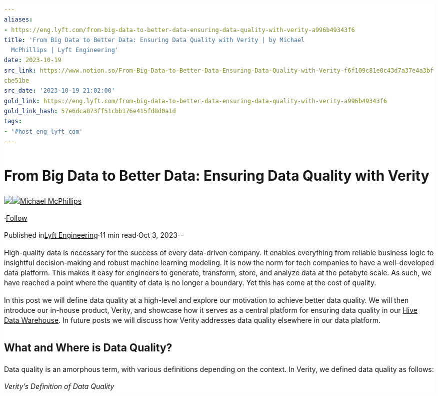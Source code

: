 ```yaml
---
aliases:
- https://eng.lyft.com/from-big-data-to-better-data-ensuring-data-quality-with-verity-a996b49343f6
title: 'From Big Data to Better Data: Ensuring Data Quality with Verity | by Michael
  McPhillips | Lyft Engineering'
date: 2023-10-19
src_link: https://www.notion.so/From-Big-Data-to-Better-Data-Ensuring-Data-Quality-with-Verity-f6f109c81e0c43d7a37e4a3bfcbe51be
src_date: '2023-10-19 21:02:00'
gold_link: https://eng.lyft.com/from-big-data-to-better-data-ensuring-data-quality-with-verity-a996b49343f6
gold_link_hash: 57e6dca873ff51cbb176e415fd8d0a1d
tags:
- '#host_eng_lyft_com'
---
```


From Big Data to Better Data: Ensuring Data Quality with Verity
===============================================================

[![](https://miro.medium.com/v2/resize:fill:88:88/1*CCTsGgb-PZp44taP0S25mQ.jpeg)](https://medium.com/@mcphillips_44522?source=post_page-----a996b49343f6--------------------------------)[![](https://miro.medium.com/v2/resize:fill:48:48/1*NGlYQN5t0ZRWEUcgho_i0Q@2x.png)](https://eng.lyft.com/?source=post_page-----a996b49343f6--------------------------------)[Michael McPhillips](https://medium.com/@mcphillips_44522?source=post_page-----a996b49343f6--------------------------------)

·[Follow](https://medium.com/m/signin?actionUrl=https%3A%2F%2Fmedium.com%2F_%2Fsubscribe%2Fuser%2Fdfe4c387a5fa&operation=register&redirect=https%3A%2F%2Feng.lyft.com%2Ffrom-big-data-to-better-data-ensuring-data-quality-with-verity-a996b49343f6&user=Michael+McPhillips&userId=dfe4c387a5fa&source=post_page-dfe4c387a5fa----a996b49343f6---------------------post_header-----------)

Published in[Lyft Engineering](https://eng.lyft.com/?source=post_page-----a996b49343f6--------------------------------)·11 min read·Oct 3, 2023--

High-quality data is necessary for the success of every data-driven company. It enables everything from reliable business logic to insightful decision-making and robust machine learning modeling. It is now the norm for tech companies to have a well-developed data platform. This makes it easy for engineers to generate, transform, store, and analyze data at the petabyte scale. As such, we have reached a point where the quantity of data is no longer a boundary. Yet this has come at the cost of quality.

In this post we will define data quality at a high-level and explore our motivation to achieve better data quality. We will then introduce our in-house product, Verity, and showcase how it serves as a central platform for ensuring data quality in our [Hive Data Warehouse](https://hive.apache.org/). In future posts we will discuss how Verity addresses data quality elsewhere in our data platform.

**What and Where is Data Quality?**
-----------------------------------

Data quality is an amorphous term, with various definitions depending on the context. In Verity, we defined data quality as follows:

*Verity’s Definition of Data Quality*
